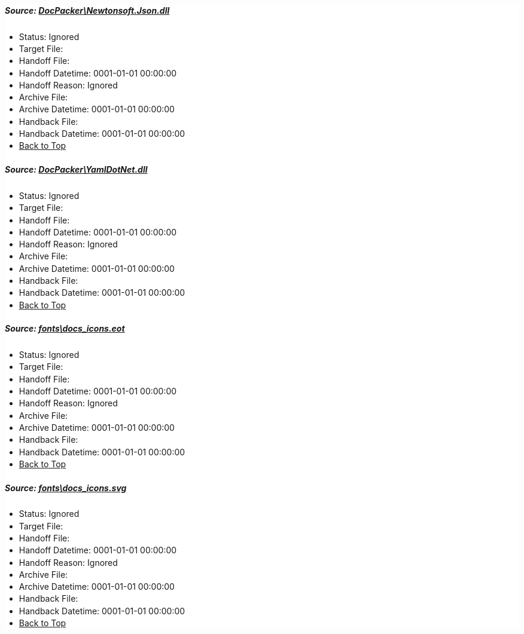 ##### <a name='f065844930eed36f993e9f0c7533e404acf6bb9f24'></a> Source: [DocPacker\Newtonsoft.Json.dll](https://github.com/Microsoft/templates.docs.msft/blob/243f1ecd850595812c1b0ce5d0d8b531437e3a2d/DocPacker/Newtonsoft.Json.dll)
* Status: Ignored
* Target File: 
* Handoff File: 
* Handoff Datetime: 0001-01-01 00:00:00
* Handoff Reason: Ignored
* Archive File: 
* Archive Datetime: 0001-01-01 00:00:00
* Handback File: 
* Handback Datetime: 0001-01-01 00:00:00
* [Back to Top](#report-top)

##### <a name='e122fbafbf85289d1e5891b1c6cf61880774a7fc25'></a> Source: [DocPacker\YamlDotNet.dll](https://github.com/Microsoft/templates.docs.msft/blob/243f1ecd850595812c1b0ce5d0d8b531437e3a2d/DocPacker/YamlDotNet.dll)
* Status: Ignored
* Target File: 
* Handoff File: 
* Handoff Datetime: 0001-01-01 00:00:00
* Handoff Reason: Ignored
* Archive File: 
* Archive Datetime: 0001-01-01 00:00:00
* Handback File: 
* Handback Datetime: 0001-01-01 00:00:00
* [Back to Top](#report-top)

##### <a name='e7e5c18776284ce8d77b274d0a2191112496c76b26'></a> Source: [fonts\docs_icons.eot](https://github.com/Microsoft/templates.docs.msft/blob/243f1ecd850595812c1b0ce5d0d8b531437e3a2d/fonts/docs_icons.eot)
* Status: Ignored
* Target File: 
* Handoff File: 
* Handoff Datetime: 0001-01-01 00:00:00
* Handoff Reason: Ignored
* Archive File: 
* Archive Datetime: 0001-01-01 00:00:00
* Handback File: 
* Handback Datetime: 0001-01-01 00:00:00
* [Back to Top](#report-top)

##### <a name='e35e57ab9595c704c458da53027b5ec643d91a3c27'></a> Source: [fonts\docs_icons.svg](https://github.com/Microsoft/templates.docs.msft/blob/243f1ecd850595812c1b0ce5d0d8b531437e3a2d/fonts/docs_icons.svg)
* Status: Ignored
* Target File: 
* Handoff File: 
* Handoff Datetime: 0001-01-01 00:00:00
* Handoff Reason: Ignored
* Archive File: 
* Archive Datetime: 0001-01-01 00:00:00
* Handback File: 
* Handback Datetime: 0001-01-01 00:00:00
* [Back to Top](#report-top)
